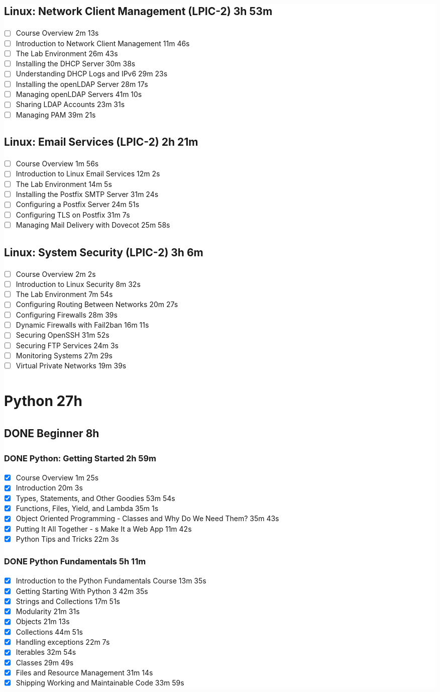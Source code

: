 ## Linux: Network Client Management (LPIC-2) 3h 53m
- [ ] Course Overview 2m 13s
- [ ] Introduction to Network Client Management 11m 46s
- [ ] The Lab Environment 26m 43s
- [ ] Installing the DHCP Server 30m 38s
- [ ] Understanding DHCP Logs and IPv6 29m 23s
- [ ] Installing the openLDAP Server 28m 17s
- [ ] Managing openLDAP Servers 41m 10s
- [ ] Sharing LDAP Accounts 23m 31s
- [ ] Managing PAM 39m 21s

## Linux: Email Services (LPIC-2) 2h 21m
- [ ] Course Overview 1m 56s
- [ ] Introduction to Linux Email Services 12m 2s
- [ ] The Lab Environment 14m 5s
- [ ] Installing the Postfix SMTP Server 31m 24s
- [ ] Configuring a Postfix Server 24m 51s
- [ ] Configuring TLS on Postfix 31m 7s
- [ ] Managing Mail Delivery with Dovecot 25m 58s

## Linux: System Security (LPIC-2) 3h 6m
- [ ] Course Overview 2m 2s
- [ ] Introduction to Linux Security 8m 32s
- [ ] The Lab Environment 7m 54s
- [ ] Configuring Routing Between Networks 20m 27s
- [ ] Configuring Firewalls 28m 39s
- [ ] Dynamic Firewalls with Fail2ban 16m 11s
- [ ] Securing OpenSSH 31m 52s
- [ ] Securing FTP Services 24m 3s
- [ ] Monitoring Systems 27m 29s 
- [ ] Virtual Private Networks 19m 39s

# Python 27h
## DONE Beginner 8h
### DONE Python: Getting Started 2h 59m
- [x] Course Overview 1m 25s
- [x] Introduction 20m 3s
- [x] Types, Statements, and Other Goodies 53m 54s
- [x] Functions, Files, Yield, and Lambda 35m 1s
- [x] Object Oriented Programming - Classes and Why Do We Need Them? 35m 43s
- [x] Putting It All Together - s Make It a Web App 11m 42s
- [x] Python Tips and Tricks 22m 3s
### DONE Python Fundamentals 5h 11m 
- [x] Introduction to the Python Fundamentals Course 13m 35s
- [x] Getting Starting With Python 3 42m 35s
- [x] Strings and Collections 17m 51s
- [x] Modularity 21m 31s
- [x] Objects 21m 13s
- [x] Collections 44m 51s
- [x] Handling exceptions 22m 7s
- [x] Iterables 32m 54s
- [x] Classes 29m 49s 
- [x] Files and Resource Management 31m 14s 
- [x] Shipping Working and Maintainable Code 33m 59s
